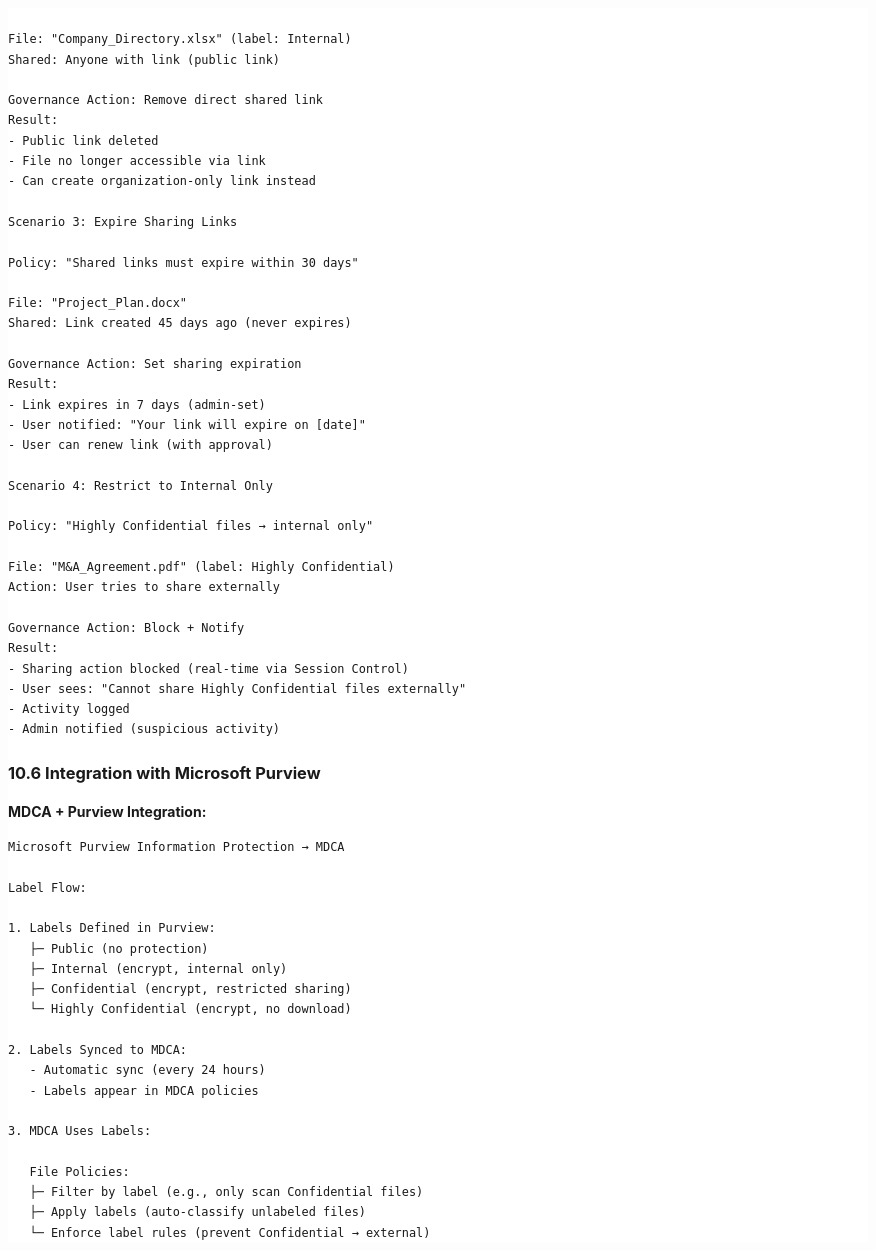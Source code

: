 ```

File: "Company_Directory.xlsx" (label: Internal)
Shared: Anyone with link (public link)

Governance Action: Remove direct shared link
Result:
- Public link deleted
- File no longer accessible via link
- Can create organization-only link instead

Scenario 3: Expire Sharing Links

Policy: "Shared links must expire within 30 days"

File: "Project_Plan.docx"
Shared: Link created 45 days ago (never expires)

Governance Action: Set sharing expiration
Result:
- Link expires in 7 days (admin-set)
- User notified: "Your link will expire on [date]"
- User can renew link (with approval)

Scenario 4: Restrict to Internal Only

Policy: "Highly Confidential files → internal only"

File: "M&A_Agreement.pdf" (label: Highly Confidential)
Action: User tries to share externally

Governance Action: Block + Notify
Result:
- Sharing action blocked (real-time via Session Control)
- User sees: "Cannot share Highly Confidential files externally"
- Activity logged
- Admin notified (suspicious activity)
```

### 10.6 Integration with Microsoft Purview

**MDCA + Purview Integration:**

```
Microsoft Purview Information Protection → MDCA

Label Flow:

1. Labels Defined in Purview:
   ├─ Public (no protection)
   ├─ Internal (encrypt, internal only)
   ├─ Confidential (encrypt, restricted sharing)
   └─ Highly Confidential (encrypt, no download)

2. Labels Synced to MDCA:
   - Automatic sync (every 24 hours)
   - Labels appear in MDCA policies

3. MDCA Uses Labels:
   
   File Policies:
   ├─ Filter by label (e.g., only scan Confidential files)
   ├─ Apply labels (auto-classify unlabeled files)
   └─ Enforce label rules (prevent Confidential → external)

```
